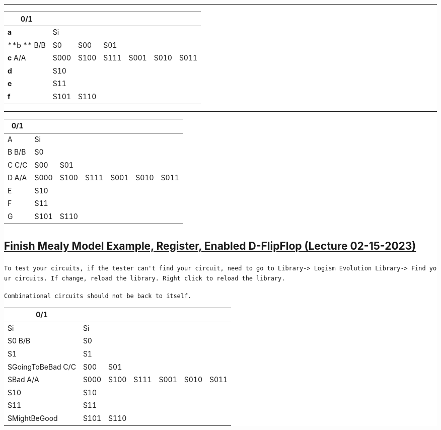 ------

| 0/1        |      |      |      |      |      |      |
| ---------- | ---- | ---- | ---- | ---- | ---- | ---- |
| **a**      | Si   |      |      |      |      |      |
| **b ** B/B | S0   | S00  | S01  |      |      |      |
| **c** A/A  | S000 | S100 | S111 | S001 | S010 | S011 |
| **d**      | S10  |      |      |      |      |      |
| **e**      | S11  |      |      |      |      |      |
| **f**      | S101 | S110 |      |      |      |      |

------

| 0/1   |      |      |      |      |      |      |
| ----- | ---- | ---- | ---- | ---- | ---- | ---- |
| A     | Si   |      |      |      |      |      |
| B B/B | S0   |      |      |      |      |      |
| C C/C | S00  | S01  |      |      |      |      |
| D A/A | S000 | S100 | S111 | S001 | S010 | S011 |
| E     | S10  |      |      |      |      |      |
| F     | S11  |      |      |      |      |      |
| G     | S101 | S110 |      |      |      |      |



## [Finish Mealy Model Example, Register, Enabled D-FlipFlop (Lecture 02-15-2023)](https://video.ucdavis.edu/media/ECS154ALecture02-15-2023/1_lqgc32vf)

`To test your circuits, if the tester can't find your circuit, need to go to Library-> Logism Evolution Library-> Find your circuits. If change, reload the library. Right click to reload the library.`

`Combinational circuits should not be back to itself.`

| 0/1               |      |      |      |      |      |      |
| ----------------- | ---- | ---- | ---- | ---- | ---- | ---- |
| Si                | Si   |      |      |      |      |      |
| S0 B/B            | S0   |      |      |      |      |      |
| S1                | S1   |      |      |      |      |      |
| SGoingToBeBad C/C | S00  | S01  |      |      |      |      |
| SBad A/A          | S000 | S100 | S111 | S001 | S010 | S011 |
| S10               | S10  |      |      |      |      |      |
| S11               | S11  |      |      |      |      |      |
| SMightBeGood      | S101 | S110 |      |      |      |      |

